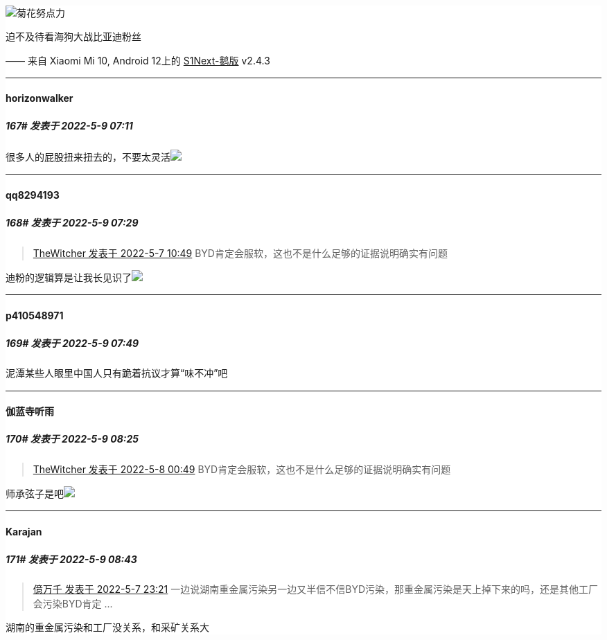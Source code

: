 <img src="https://static.saraba1st.com/image/smiley/face2017/008.png" referrerpolicy="no-referrer">菊花努点力

迫不及待看海狗大战比亚迪粉丝

—— 来自 Xiaomi Mi 10, Android 12上的 [S1Next-鹅版](https://github.com/ykrank/S1-Next/releases) v2.4.3



*****

####  horizonwalker  
##### 167#       发表于 2022-5-9 07:11

很多人的屁股扭来扭去的，不要太灵活<img src="https://static.saraba1st.com/image/smiley/face2017/043.png" referrerpolicy="no-referrer">



*****

####  qq8294193  
##### 168#       发表于 2022-5-9 07:29

<blockquote><a href="httphttps://bbs.saraba1st.com/2b/forum.php?mod=redirect&amp;goto=findpost&amp;pid=55734835&amp;ptid=2068342" target="_blank">TheWitcher 发表于 2022-5-7 10:49</a>
BYD肯定会服软，这也不是什么足够的证据说明确实有问题</blockquote>
迪粉的逻辑算是让我长见识了<img src="https://static.saraba1st.com/image/smiley/face2017/037.png" referrerpolicy="no-referrer"> 



*****

####  p410548971  
##### 169#       发表于 2022-5-9 07:49

泥潭某些人眼里中国人只有跪着抗议才算“味不冲”吧



*****

####  伽蓝寺听雨  
##### 170#       发表于 2022-5-9 08:25

<blockquote><a href="httphttps://bbs.saraba1st.com/2b/forum.php?mod=redirect&amp;goto=findpost&amp;pid=55734835&amp;ptid=2068342" target="_blank">TheWitcher 发表于 2022-5-8 00:49</a>
BYD肯定会服软，这也不是什么足够的证据说明确实有问题</blockquote>
师承弦子是吧<img src="https://static.saraba1st.com/image/smiley/face2017/049.png" referrerpolicy="no-referrer">



*****

####  Karajan  
##### 171#       发表于 2022-5-9 08:43

<blockquote><a href="httphttps://bbs.saraba1st.com/2b/forum.php?mod=redirect&amp;goto=findpost&amp;pid=55734033&amp;ptid=2068342" target="_blank">億万千 发表于 2022-5-7 23:21</a>
一边说湖南重金属污染另一边又半信不信BYD污染，那重金属污染是天上掉下来的吗，还是其他工厂会污染BYD肯定 ...</blockquote>
湖南的重金属污染和工厂没关系，和采矿关系大
